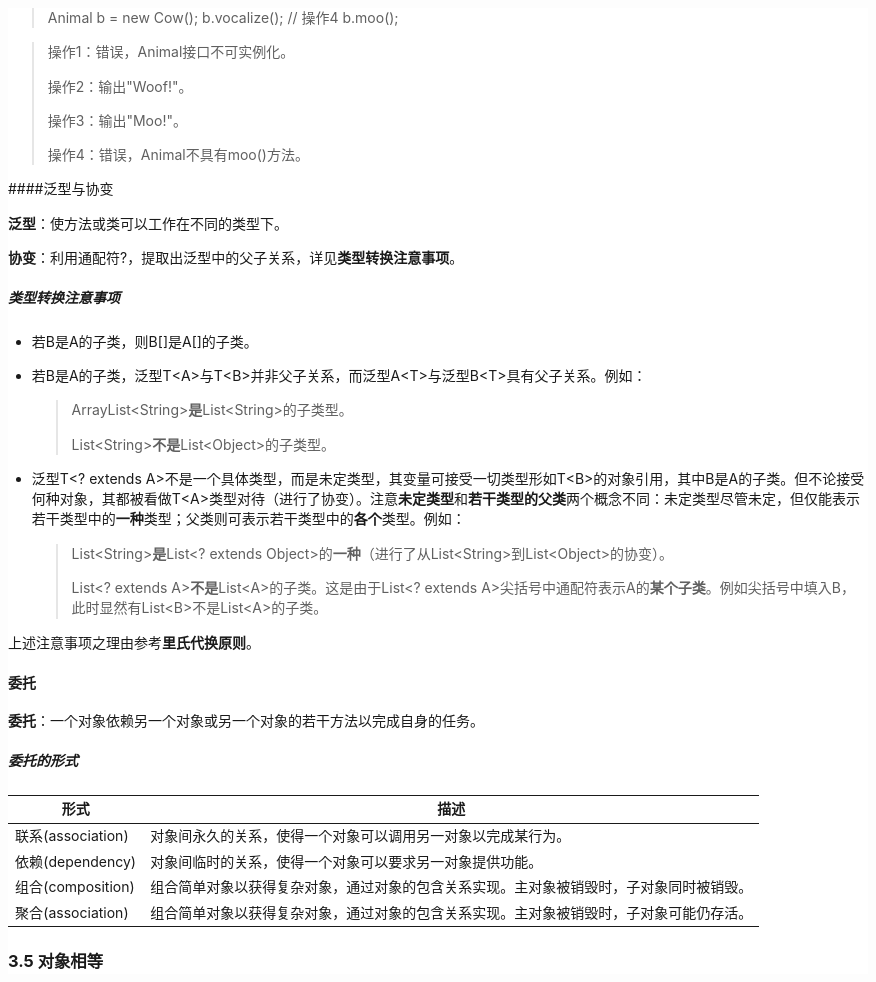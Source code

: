 > Animal b = new Cow();
> b.vocalize();
> // 操作4
> b.moo();
> ```

> 操作1：错误，Animal接口不可实例化。
>
> 操作2：输出"Woof!"。
>
> 操作3：输出"Moo!"。
>
> 操作4：错误，Animal不具有moo()方法。

####泛型与协变

**泛型**：使方法或类可以工作在不同的类型下。

**协变**：利用通配符?，提取出泛型中的父子关系，详见**类型转换注意事项**。

##### 类型转换注意事项

- 若B是A的子类，则B[]是A[]的子类。

- 若B是A的子类，泛型T\<A\>与T\<B\>并非父子关系，而泛型A\<T\>与泛型B\<T\>具有父子关系。例如：

  > ArrayList\<String\>**是**List\<String\>的子类型。
  >
  > List\<String\>**不是**List\<Object\>的子类型。

- 泛型T\<? extends A\>不是一个具体类型，而是未定类型，其变量可接受一切类型形如T\<B\>的对象引用，其中B是A的子类。但不论接受何种对象，其都被看做T\<A\>类型对待（进行了协变）。注意**未定类型**和**若干类型的父类**两个概念不同：未定类型尽管未定，但仅能表示若干类型中的**一种**类型；父类则可表示若干类型中的**各个**类型。例如：

  >  List\<String\>**是**List\<? extends Object\>的**一种**（进行了从List\<String\>到List\<Object\>的协变）。
  >
  > List\<? extends A\>**不是**List\<A\>的子类。这是由于List\<? extends A\>尖括号中通配符表示A的**某个子类**。例如尖括号中填入B，此时显然有List\<B\>不是List\<A\>的子类。

上述注意事项之理由参考**里氏代换原则**。

#### 委托

**委托**：一个对象依赖另一个对象或另一个对象的若干方法以完成自身的任务。

##### 委托的形式

| 形式              | 描述                                                         |
| ----------------- | ------------------------------------------------------------ |
| 联系(association) | 对象间永久的关系，使得一个对象可以调用另一对象以完成某行为。 |
| 依赖(dependency)  | 对象间临时的关系，使得一个对象可以要求另一对象提供功能。     |
| 组合(composition) | 组合简单对象以获得复杂对象，通过对象的包含关系实现。主对象被销毁时，子对象同时被销毁。 |
| 聚合(association) | 组合简单对象以获得复杂对象，通过对象的包含关系实现。主对象被销毁时，子对象可能仍存活。 |

### 3.5 对象相等
